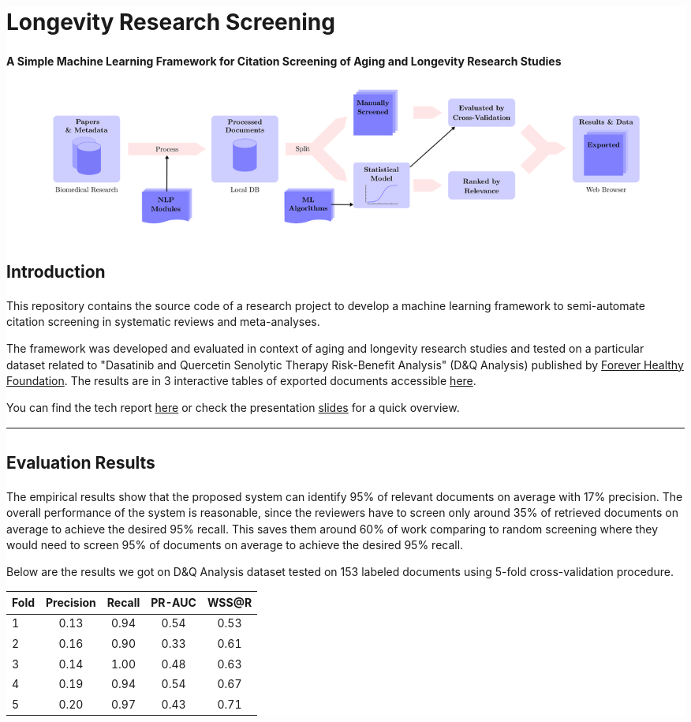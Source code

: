 # Longevity Research Screening

**A Simple Machine Learning Framework for Citation Screening of Aging and Longevity Research Studies**

<p align="center">
<img src="report/diagrams/general-overview/general-overview.svg" alt="General overview of proposed framework" width="90%">
</p>

## Introduction

This repository contains the source code of a research project to develop a machine learning framework to semi-automate citation screening in systematic reviews and meta-analyses.

The framework was developed and evaluated in context of aging and longevity research studies and tested on a particular dataset related to "Dasatinib and Quercetin Senolytic Therapy Risk-Benefit Analysis" (D&Q Analysis) published by [Forever Healthy Foundation](https://brain.forever-healthy.org/display/EN/). The results are in 3 interactive tables of exported documents accessible [here](https://markolalovic.github.io/longevity-research-screening/).

You can find the tech report [here](https://zenodo.org/record/4603365/files/zenodo.4603365.pdf) or check the presentation [slides](https://zenodo.org/record/4603371/files/slides.pdf) for a quick overview.

---

## Evaluation Results

The empirical results show that the proposed system can identify 95% of relevant documents on average with 17% precision. The overall performance of the system is reasonable,
since the reviewers have to screen only around 35% of retrieved documents on average to achieve the desired 95% recall. This saves them around 60% of work comparing to random screening where they would need to screen 95% of documents on average to achieve the desired 95% recall.

Below are the results we got on D&Q Analysis dataset tested on 153 labeled documents using 5-fold cross-validation procedure.

| Fold | Precision | Recall | PR-AUC  | WSS@R |
| ---- |:---------:|:------:|:------:|:-----:|
| 1 | 0.13 | 0.94 | 0.54 | 0.53 |
| 2 | 0.16 | 0.90 | 0.33 | 0.61 |
| 3 | 0.14 | 1.00 | 0.48 | 0.63 |
| 4 | 0.19 | 0.94 | 0.54 | 0.67 |
| 5 | 0.20 | 0.97 | 0.43 | 0.71 |
